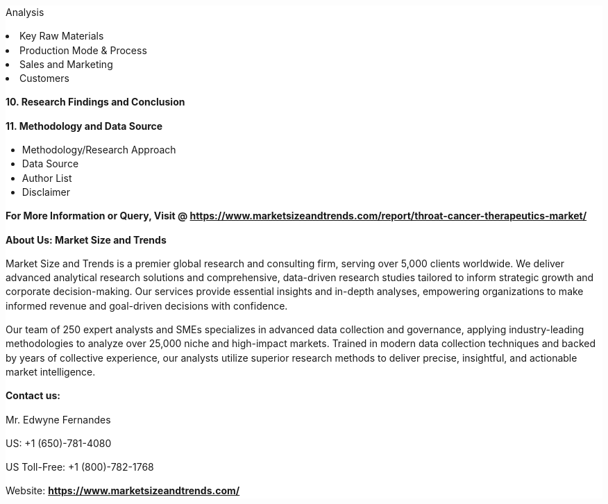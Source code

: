 Analysis</li><li>Key Raw Materials</li><li>Production Mode &amp; Process</li><li>Sales and Marketing</li><li>Customers</li></ul><p><strong>10. Research Findings and Conclusion</strong></p><p><strong>11. Methodology and Data Source</strong></p><ul><li>Methodology/Research Approach</li><li>Data Source</li><li>Author List</li><li>Disclaimer</li></ul></p><p><strong>For More Information or Query, Visit @ <a href="https://www.marketsizeandtrends.com/report/throat-cancer-therapeutics-market/">https://www.marketsizeandtrends.com/report/throat-cancer-therapeutics-market/</a></strong></p><p><strong>About Us: Market Size and Trends</strong></p><p>Market Size and Trends is a premier global research and consulting firm, serving over 5,000 clients worldwide. We deliver advanced analytical research solutions and comprehensive, data-driven research studies tailored to inform strategic growth and corporate decision-making. Our services provide essential insights and in-depth analyses, empowering organizations to make informed revenue and goal-driven decisions with confidence.</p><p>Our team of 250 expert analysts and SMEs specializes in advanced data collection and governance, applying industry-leading methodologies to analyze over 25,000 niche and high-impact markets. Trained in modern data collection techniques and backed by years of collective experience, our analysts utilize superior research methods to deliver precise, insightful, and actionable market intelligence.</p><p><strong>Contact us:</strong></p><p>Mr. Edwyne Fernandes</p><p>US: +1 (650)-781-4080</p><p>US Toll-Free: +1 (800)-782-1768</p><p>Website: <strong><a href="https://www.marketsizeandtrends.com/">https://www.marketsizeandtrends.com/</a></strong></p>

